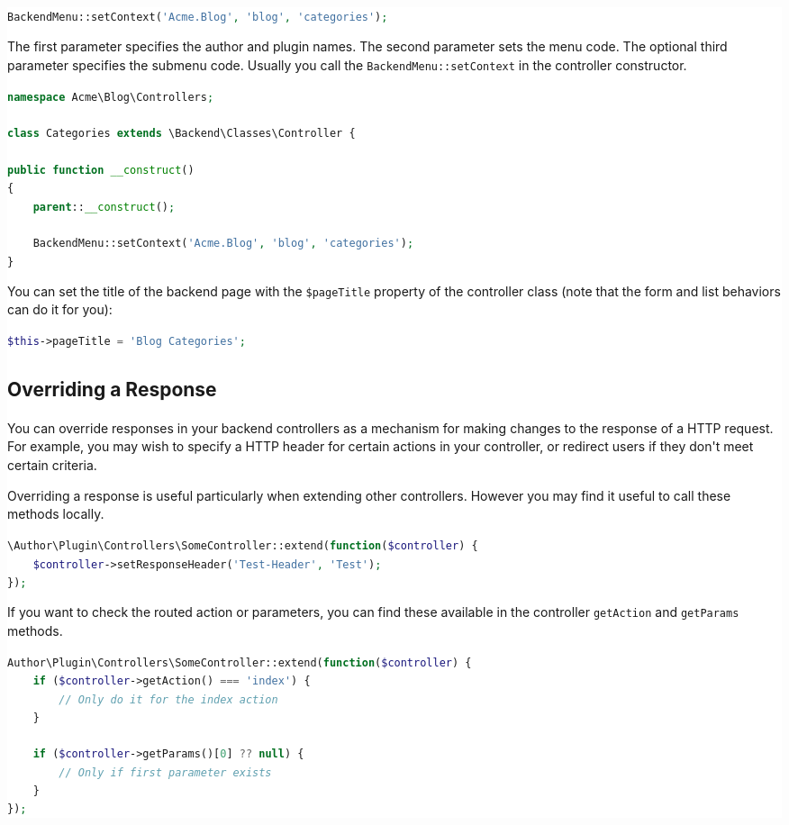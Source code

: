 ```php
BackendMenu::setContext('Acme.Blog', 'blog', 'categories');
```

The first parameter specifies the author and plugin names. The second parameter sets the menu code. The optional third parameter specifies the submenu code. Usually you call the `BackendMenu::setContext` in the controller constructor.

```php
namespace Acme\Blog\Controllers;

class Categories extends \Backend\Classes\Controller {

public function __construct()
{
    parent::__construct();

    BackendMenu::setContext('Acme.Blog', 'blog', 'categories');
}
```

You can set the title of the backend page with the `$pageTitle` property of the controller class (note that the form and list behaviors can do it for you):

```php
$this->pageTitle = 'Blog Categories';
```

## Overriding a Response

You can override responses in your backend controllers as a mechanism for making changes to the response of a HTTP request. For example, you may wish to specify a HTTP header for certain actions in your controller, or redirect users if they don't meet certain criteria.

Overriding a response is useful particularly when extending other controllers. However you may find it useful to call these methods locally.

```php
\Author\Plugin\Controllers\SomeController::extend(function($controller) {
    $controller->setResponseHeader('Test-Header', 'Test');
});
```

If you want to check the routed action or parameters, you can find these available in the controller `getAction` and `getParams` methods.

```php
Author\Plugin\Controllers\SomeController::extend(function($controller) {
    if ($controller->getAction() === 'index') {
        // Only do it for the index action
    }

    if ($controller->getParams()[0] ?? null) {
        // Only if first parameter exists
    }
});
```
